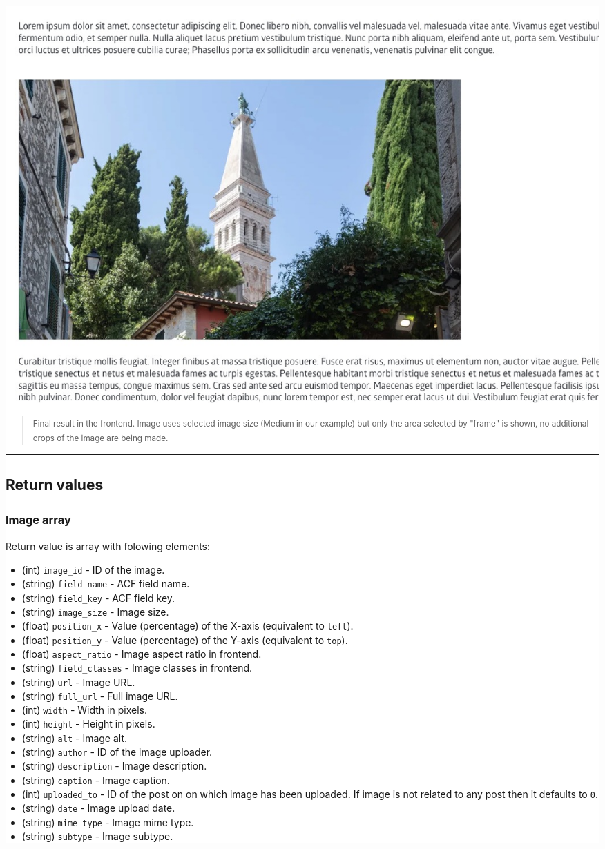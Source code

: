 <img src="/screenshots/4.jpeg?raw=true">
<blockquote>
    <small>Final result in the frontend. Image uses selected image size (Medium in our example) but only the area selected by "frame" is shown, no additional crops of the image are being made.</small>
</blockquote>

---
## Return values
### Image array
Return value is array with folowing elements:

- (int) `image_id` - ID of the image.
- (string) `field_name` - ACF field name.
- (string) `field_key` - ACF field key.
- (string) `image_size` - Image size.
- (float) `position_x` - Value (percentage) of the X-axis (equivalent to `left`).
- (float) `position_y` - Value (percentage) of the Y-axis (equivalent to `top`).
- (float) `aspect_ratio` - Image aspect ratio in frontend.
- (string) `field_classes` - Image classes in frontend.
- (string) `url` - Image URL.
- (string) `full_url` - Full image URL.
- (int) `width` - Width in pixels.
- (int) `height` - Height in pixels.
- (string) `alt` - Image alt.
- (string) `author` - ID of the image uploader.
- (string) `description` - Image description.
- (string) `caption` - Image caption.
- (int) `uploaded_to` - ID of the post on on which image has been uploaded. If image is not related to any post then it defaults to `0`.
- (string) `date` - Image upload date.
- (string) `mime_type` - Image mime type.
- (string) `subtype` - Image subtype.

